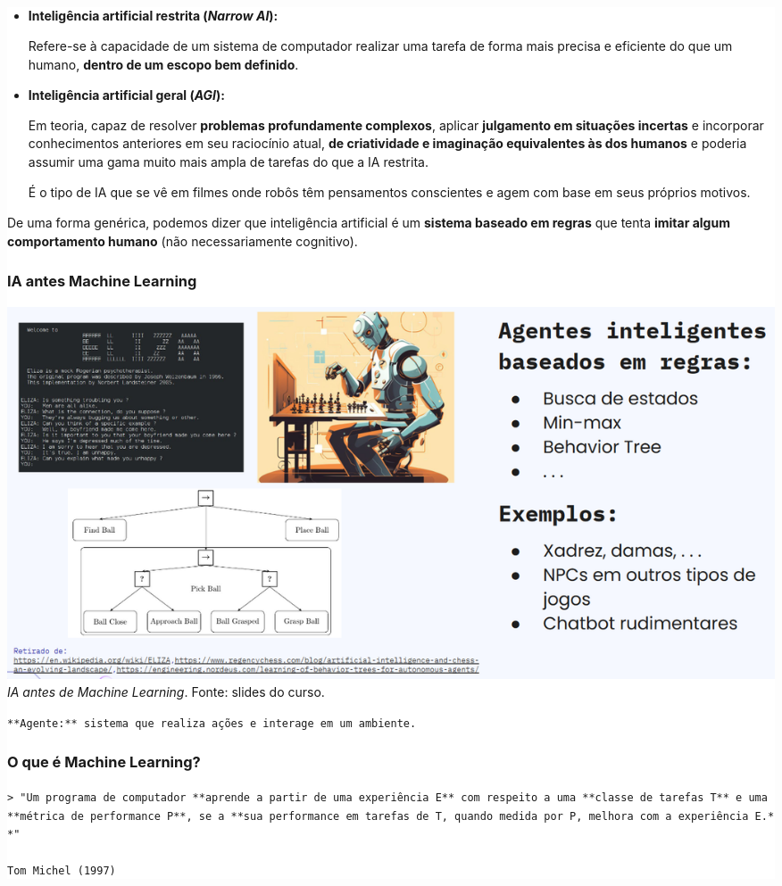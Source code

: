 - **Inteligência artificial restrita (*Narrow AI*):**

    Refere-se à capacidade de um sistema de computador realizar uma tarefa de forma mais precisa e eficiente do que um humano, **dentro de um escopo bem definido**.



- **Inteligência artificial geral (*AGI*):**

    Em teoria, capaz de resolver **problemas profundamente complexos**, aplicar **julgamento em situações incertas** e incorporar conhecimentos anteriores em seu raciocínio atual, **de criatividade e imaginação equivalentes às dos humanos** e poderia assumir uma gama muito mais ampla de tarefas do que a IA restrita.

    É o tipo de IA que se vê em filmes onde robôs têm pensamentos conscientes e agem com base em seus próprios motivos.

De uma forma genérica, podemos dizer que inteligência artificial é um **sistema baseado em regras** que tenta **imitar algum comportamento humano** (não necessariamente cognitivo).

### IA antes Machine Learning

![IA antes de ML| 750](../6%20-%20Anexos/iris-ml-01-ia_antes_de_ml.png)
*IA antes de Machine Learning*. Fonte: slides do curso.

```ad-info
**Agente:** sistema que realiza ações e interage em um ambiente.
```

### O que é Machine Learning?

```ad-quote
> "Um programa de computador **aprende a partir de uma experiência E** com respeito a uma **classe de tarefas T** e uma **métrica de performance P**, se a **sua performance em tarefas de T, quando medida por P, melhora com a experiência E.**"

Tom Michel (1997)
```
